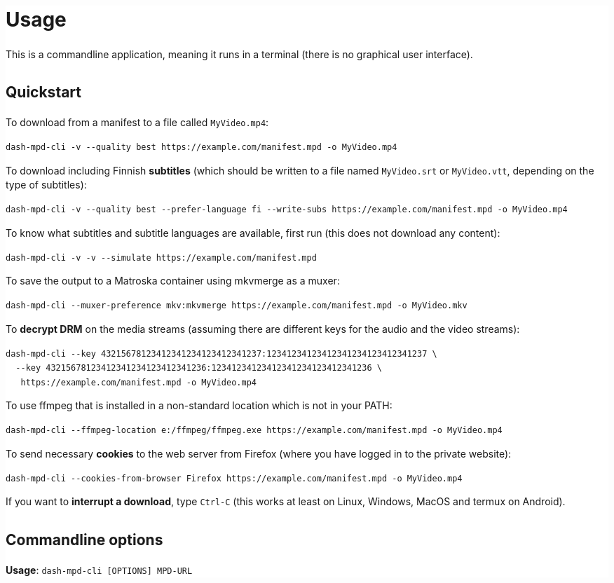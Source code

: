 # Usage

This is a commandline application, meaning it runs in a terminal (there is no graphical user interface).


## Quickstart

To download from a manifest to a file called `MyVideo.mp4`:

```shell
dash-mpd-cli -v --quality best https://example.com/manifest.mpd -o MyVideo.mp4
```

To download including Finnish **subtitles** (which should be written to a file named `MyVideo.srt` or
`MyVideo.vtt`, depending on the type of subtitles):

    dash-mpd-cli -v --quality best --prefer-language fi --write-subs https://example.com/manifest.mpd -o MyVideo.mp4

To know what subtitles and subtitle languages are available, first run (this does not download any
content):

    dash-mpd-cli -v -v --simulate https://example.com/manifest.mpd

To save the output to a Matroska container using mkvmerge as a muxer:

    dash-mpd-cli --muxer-preference mkv:mkvmerge https://example.com/manifest.mpd -o MyVideo.mkv

To **decrypt DRM** on the media streams (assuming there are different keys for the audio and the video streams):

    dash-mpd-cli --key 43215678123412341234123412341237:12341234123412341234123412341237 \
      --key 43215678123412341234123412341236:12341234123412341234123412341236 \
       https://example.com/manifest.mpd -o MyVideo.mp4

To use ffmpeg that is installed in a non-standard location which is not in your PATH:

    dash-mpd-cli --ffmpeg-location e:/ffmpeg/ffmpeg.exe https://example.com/manifest.mpd -o MyVideo.mp4

To send necessary **cookies** to the web server from Firefox (where you have logged in to the private
website):

    dash-mpd-cli --cookies-from-browser Firefox https://example.com/manifest.mpd -o MyVideo.mp4

If you want to **interrupt a download**, type `Ctrl-C` (this works at least on Linux, Windows, MacOS and
termux on Android).




## Commandline options

**Usage**: `dash-mpd-cli [OPTIONS] MPD-URL`
